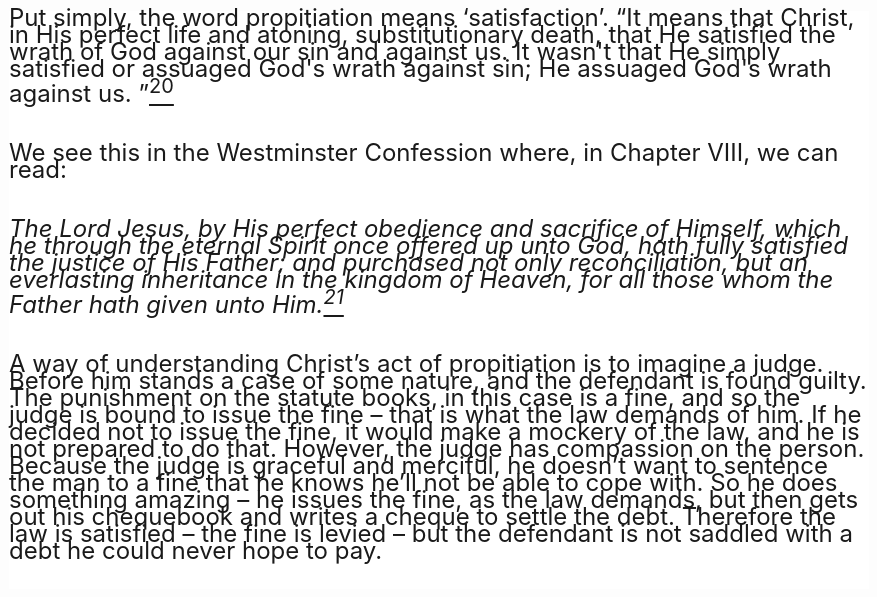 </p>
<p align="left" style="font-weight: normal; line-height: 100%; margin-bottom: 0in">
<font size="5" style="font-size: 18pt"><span style="font-style: normal">	Put
simply, the word propitiation means ‘satisfaction’. “It means
that Christ, in His perfect life and atoning, substitutionary death,
that He satisfied the wrath of God against our sin and against us. It
wasn't that He simply satisfied or assuaged God's wrath against sin;
He assuaged God's wrath against us. ”<a class="sdfootnoteanc" name="sdfootnote20anc" href="#sdfootnote20sym"><sup>20</sup></a></span></font></p>
<p align="left" style="font-weight: normal; line-height: 100%; margin-bottom: 0in">
<br/>

</p>
<p align="left" style="font-style: normal; font-weight: normal; line-height: 100%; margin-bottom: 0in">
<font size="5" style="font-size: 18pt">	We see this in the
Westminster Confession where, in Chapter VIII, we can read:</font></p>
<p align="left" style="font-weight: normal; line-height: 100%; margin-bottom: 0in">
<br/>

</p>
<p align="left" style="font-weight: normal; line-height: 100%; margin-bottom: 0in">
<font size="5" style="font-size: 18pt"><span style="font-style: normal">	</span><i>The
Lord Jesus, by His perfect obedience and sacrifice of 	Himself, which
he through the eternal Spirit once offered up 	unto God, hath fully
satisfied the justice of His Father; and 	purchased not only
reconciliation, but an everlasting 	inheritance in the kingdom of
Heaven, for all those whom the 	Father hath given unto Him.<a class="sdfootnoteanc" name="sdfootnote21anc" href="#sdfootnote21sym"><sup>21</sup></a></i></font></p>
<p align="left" style="font-weight: normal; line-height: 100%; margin-bottom: 0in">
<br/>

</p>
<p align="left" style="font-style: normal; font-weight: normal; line-height: 100%; margin-bottom: 0in">
<font size="5" style="font-size: 18pt">	A way of understanding
Christ’s act of propitiation is to imagine a judge. Before him
stands a case of some nature, and the defendant is found guilty. The
punishment on the statute books, in this case is a fine, and so the
judge is bound to issue the fine – that is what the law demands of
him. If he decided not to issue the fine,  it would make a mockery of
the law, and he is not prepared to do that. However, the judge has
compassion on the person. Because the judge is graceful and merciful,
he doesn’t want to sentence the man to a fine that he knows he’ll
not be able to cope with. So he does something amazing – he issues
the fine, as the law demands, but then gets out his chequebook and
writes a cheque to settle the debt. Therefore the law is satisfied –
the fine is levied – but the defendant is not saddled with a debt
he could never hope to pay.</font></p>
<p align="left" style="font-style: normal; font-weight: normal; line-height: 100%; margin-bottom: 0in">
<br/>
